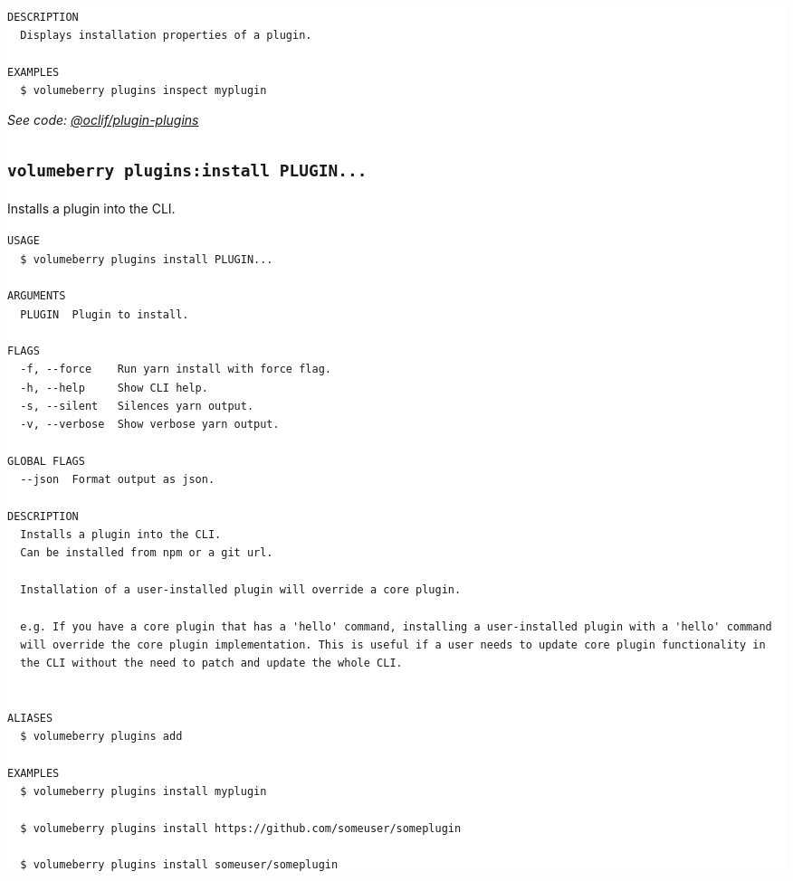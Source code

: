 ```
DESCRIPTION
  Displays installation properties of a plugin.

EXAMPLES
  $ volumeberry plugins inspect myplugin
```

_See code: [@oclif/plugin-plugins](https://github.com/oclif/plugin-plugins/blob/v4.1.8/src/commands/plugins/inspect.ts)_

## `volumeberry plugins:install PLUGIN...`

Installs a plugin into the CLI.

```
USAGE
  $ volumeberry plugins install PLUGIN...

ARGUMENTS
  PLUGIN  Plugin to install.

FLAGS
  -f, --force    Run yarn install with force flag.
  -h, --help     Show CLI help.
  -s, --silent   Silences yarn output.
  -v, --verbose  Show verbose yarn output.

GLOBAL FLAGS
  --json  Format output as json.

DESCRIPTION
  Installs a plugin into the CLI.
  Can be installed from npm or a git url.

  Installation of a user-installed plugin will override a core plugin.

  e.g. If you have a core plugin that has a 'hello' command, installing a user-installed plugin with a 'hello' command
  will override the core plugin implementation. This is useful if a user needs to update core plugin functionality in
  the CLI without the need to patch and update the whole CLI.


ALIASES
  $ volumeberry plugins add

EXAMPLES
  $ volumeberry plugins install myplugin 

  $ volumeberry plugins install https://github.com/someuser/someplugin

  $ volumeberry plugins install someuser/someplugin
```
